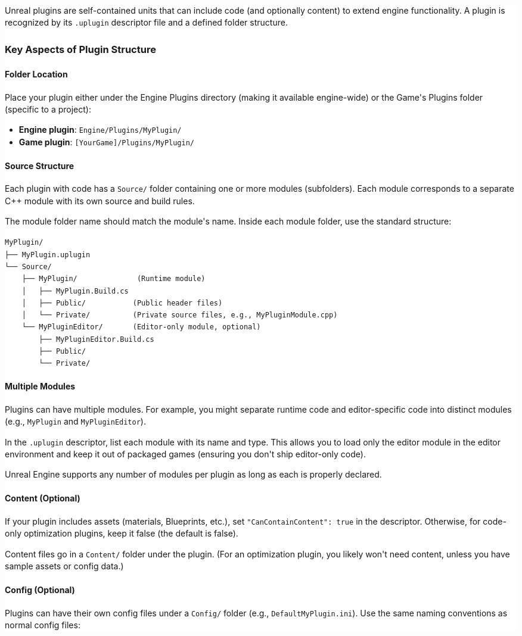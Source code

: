 Unreal plugins are self-contained units that can include code (and optionally content) to extend engine functionality. A plugin is recognized by its `.uplugin` descriptor file and a defined folder structure.

### Key Aspects of Plugin Structure

#### **Folder Location**
Place your plugin either under the Engine Plugins directory (making it available engine-wide) or the Game's Plugins folder (specific to a project):

- **Engine plugin**: `Engine/Plugins/MyPlugin/`
- **Game plugin**: `[YourGame]/Plugins/MyPlugin/`

#### **Source Structure**
Each plugin with code has a `Source/` folder containing one or more modules (subfolders). Each module corresponds to a separate C++ module with its own source and build rules.

The module folder name should match the module's name. Inside each module folder, use the standard structure:

```
MyPlugin/
├── MyPlugin.uplugin
└── Source/
    ├── MyPlugin/              (Runtime module)
    │   ├── MyPlugin.Build.cs
    │   ├── Public/           (Public header files)
    │   └── Private/          (Private source files, e.g., MyPluginModule.cpp)
    └── MyPluginEditor/       (Editor-only module, optional)
        ├── MyPluginEditor.Build.cs
        ├── Public/
        └── Private/
```

#### **Multiple Modules**
Plugins can have multiple modules. For example, you might separate runtime code and editor-specific code into distinct modules (e.g., `MyPlugin` and `MyPluginEditor`). 

In the `.uplugin` descriptor, list each module with its name and type. This allows you to load only the editor module in the editor environment and keep it out of packaged games (ensuring you don't ship editor-only code).

Unreal Engine supports any number of modules per plugin as long as each is properly declared.

#### **Content (Optional)**
If your plugin includes assets (materials, Blueprints, etc.), set `"CanContainContent": true` in the descriptor. Otherwise, for code-only optimization plugins, keep it false (the default is false).

Content files go in a `Content/` folder under the plugin. (For an optimization plugin, you likely won't need content, unless you have sample assets or config data.)

#### **Config (Optional)**
Plugins can have their own config files under a `Config/` folder (e.g., `DefaultMyPlugin.ini`). Use the same naming conventions as normal config files:
